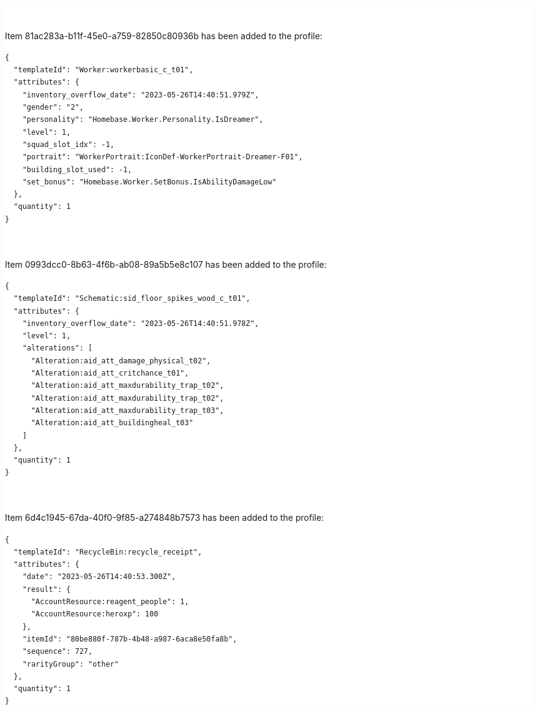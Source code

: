 <br><br>
Item 81ac283a-b11f-45e0-a759-82850c80936b has been added to the profile:

```
{
  "templateId": "Worker:workerbasic_c_t01",
  "attributes": {
    "inventory_overflow_date": "2023-05-26T14:40:51.979Z",
    "gender": "2",
    "personality": "Homebase.Worker.Personality.IsDreamer",
    "level": 1,
    "squad_slot_idx": -1,
    "portrait": "WorkerPortrait:IconDef-WorkerPortrait-Dreamer-F01",
    "building_slot_used": -1,
    "set_bonus": "Homebase.Worker.SetBonus.IsAbilityDamageLow"
  },
  "quantity": 1
}
```

<br><br>
Item 0993dcc0-8b63-4f6b-ab08-89a5b5e8c107 has been added to the profile:

```
{
  "templateId": "Schematic:sid_floor_spikes_wood_c_t01",
  "attributes": {
    "inventory_overflow_date": "2023-05-26T14:40:51.978Z",
    "level": 1,
    "alterations": [
      "Alteration:aid_att_damage_physical_t02",
      "Alteration:aid_att_critchance_t01",
      "Alteration:aid_att_maxdurability_trap_t02",
      "Alteration:aid_att_maxdurability_trap_t02",
      "Alteration:aid_att_maxdurability_trap_t03",
      "Alteration:aid_att_buildingheal_t03"
    ]
  },
  "quantity": 1
}
```

<br><br>
Item 6d4c1945-67da-40f0-9f85-a274848b7573 has been added to the profile:

```
{
  "templateId": "RecycleBin:recycle_receipt",
  "attributes": {
    "date": "2023-05-26T14:40:53.300Z",
    "result": {
      "AccountResource:reagent_people": 1,
      "AccountResource:heroxp": 100
    },
    "itemId": "80be880f-787b-4b48-a987-6aca8e50fa8b",
    "sequence": 727,
    "rarityGroup": "other"
  },
  "quantity": 1
}
```
